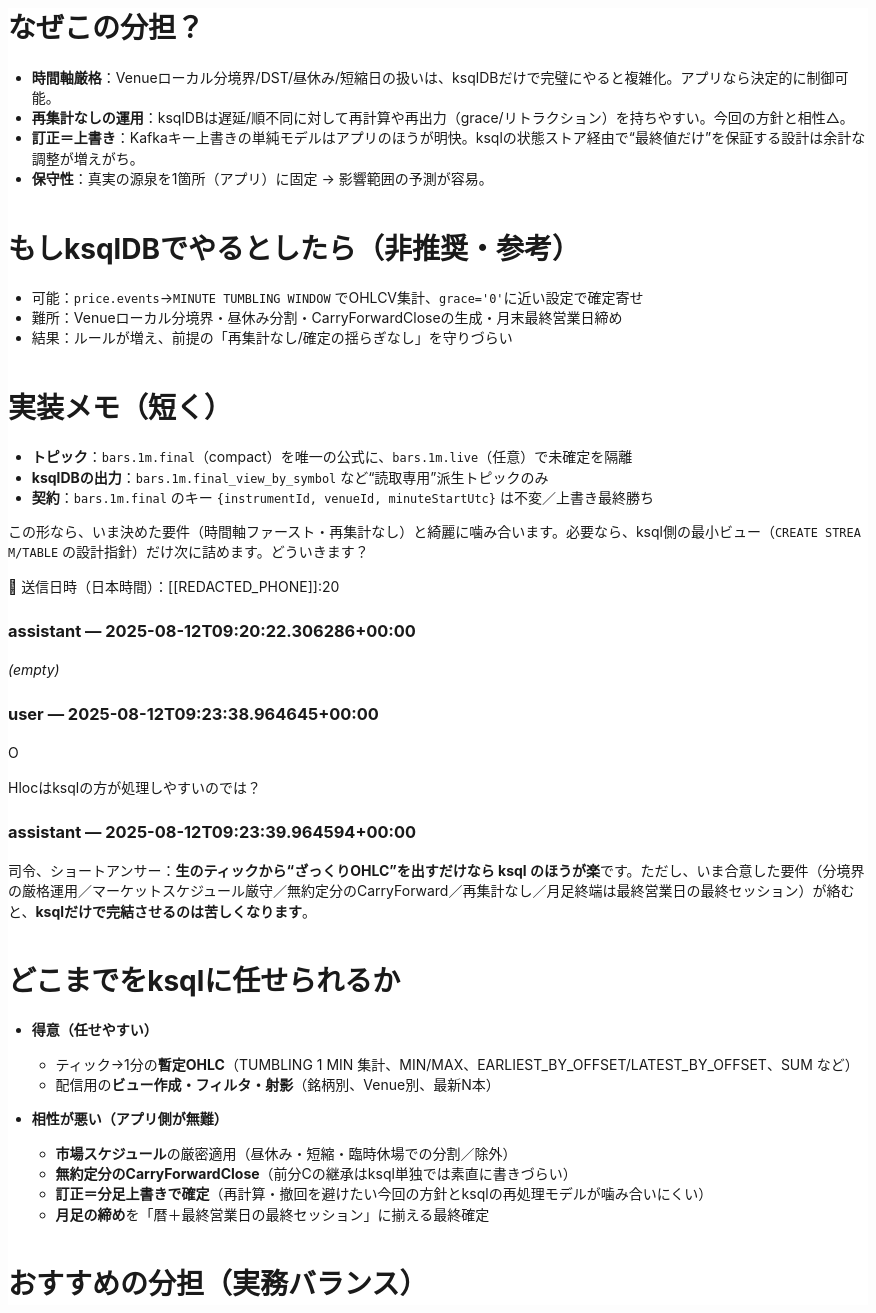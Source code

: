 # なぜこの分担？
- **時間軸厳格**：Venueローカル分境界/DST/昼休み/短縮日の扱いは、ksqlDBだけで完璧にやると複雑化。アプリなら決定的に制御可能。
- **再集計なしの運用**：ksqlDBは遅延/順不同に対して再計算や再出力（grace/リトラクション）を持ちやすい。今回の方針と相性△。
- **訂正＝上書き**：Kafkaキー上書きの単純モデルはアプリのほうが明快。ksqlの状態ストア経由で“最終値だけ”を保証する設計は余計な調整が増えがち。
- **保守性**：真実の源泉を1箇所（アプリ）に固定 → 影響範囲の予測が容易。

# もしksqlDBでやるとしたら（非推奨・参考）
- 可能：`price.events`→`MINUTE TUMBLING WINDOW` でOHLCV集計、`grace='0'`に近い設定で確定寄せ  
- 難所：Venueローカル分境界・昼休み分割・CarryForwardCloseの生成・月末最終営業日締め  
- 結果：ルールが増え、前提の「再集計なし/確定の揺らぎなし」を守りづらい

# 実装メモ（短く）
- **トピック**：`bars.1m.final`（compact）を唯一の公式に、`bars.1m.live`（任意）で未確定を隔離  
- **ksqlDBの出力**：`bars.1m.final_view_by_symbol` など“読取専用”派生トピックのみ  
- **契約**：`bars.1m.final` のキー `{instrumentId, venueId, minuteStartUtc}` は不変／上書き最終勝ち

この形なら、いま決めた要件（時間軸ファースト・再集計なし）と綺麗に噛み合います。必要なら、ksql側の最小ビュー（`CREATE STREAM/TABLE` の設計指針）だけ次に詰めます。どういきます？

📅 送信日時（日本時間）：[[REDACTED_PHONE]]:20
### assistant — 2025-08-12T09:20:22.306286+00:00

_(empty)_
### user — 2025-08-12T09:23:38.964645+00:00

O

Hlocはksqlの方が処理しやすいのでは？
### assistant — 2025-08-12T09:23:39.964594+00:00

司令、ショートアンサー：**生のティックから“ざっくりOHLC”を出すだけなら ksql のほうが楽**です。ただし、いま合意した要件（分境界の厳格運用／マーケットスケジュール厳守／無約定分のCarryForward／再集計なし／月足終端は最終営業日の最終セッション）が絡むと、**ksqlだけで完結させるのは苦しくなります**。

# どこまでをksqlに任せられるか

- **得意（任せやすい）**  
  - ティック→1分の**暫定OHLC**（TUMBLING 1 MIN 集計、MIN/MAX、EARLIEST_BY_OFFSET/LATEST_BY_OFFSET、SUM など）  
  - 配信用の**ビュー作成・フィルタ・射影**（銘柄別、Venue別、最新N本）

- **相性が悪い（アプリ側が無難）**  
  - **市場スケジュール**の厳密適用（昼休み・短縮・臨時休場での分割／除外）  
  - **無約定分のCarryForwardClose**（前分Cの継承はksql単独では素直に書きづらい）  
  - **訂正＝分足上書きで確定**（再計算・撤回を避けたい今回の方針とksqlの再処理モデルが噛み合いにくい）  
  - **月足の締め**を「暦＋最終営業日の最終セッション」に揃える最終確定

# おすすめの分担（実務バランス）
